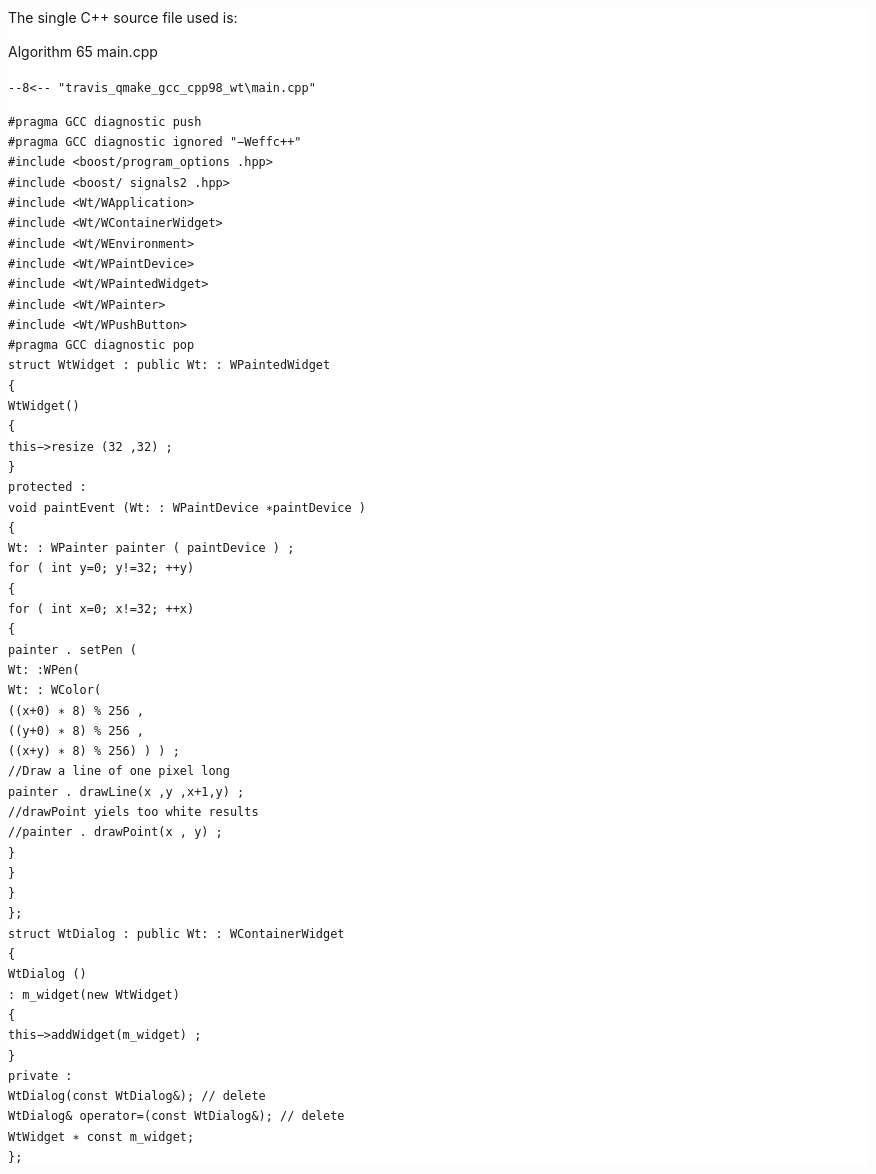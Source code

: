 The single C++ source file used is:

Algorithm 65 main.cpp
```
--8<-- "travis_qmake_gcc_cpp98_wt\main.cpp"
```
```
#pragma GCC diagnostic push
#pragma GCC diagnostic ignored "−Weffc++"
#include <boost/program_options .hpp>
#include <boost/ signals2 .hpp>
#include <Wt/WApplication>
#include <Wt/WContainerWidget>
#include <Wt/WEnvironment>
#include <Wt/WPaintDevice>
#include <Wt/WPaintedWidget>
#include <Wt/WPainter>
#include <Wt/WPushButton>
#pragma GCC diagnostic pop
struct WtWidget : public Wt: : WPaintedWidget
{
WtWidget()
{
this−>resize (32 ,32) ;
}
protected :
void paintEvent (Wt: : WPaintDevice ∗paintDevice )
{
Wt: : WPainter painter ( paintDevice ) ;
for ( int y=0; y!=32; ++y)
{
for ( int x=0; x!=32; ++x)
{
painter . setPen (
Wt: :WPen(
Wt: : WColor(
((x+0) ∗ 8) % 256 ,
((y+0) ∗ 8) % 256 ,
((x+y) ∗ 8) % 256) ) ) ;
//Draw a line of one pixel long
painter . drawLine(x ,y ,x+1,y) ;
//drawPoint yiels too white results
//painter . drawPoint(x , y) ;
}
}
}
};
struct WtDialog : public Wt: : WContainerWidget
{
WtDialog ()
: m_widget(new WtWidget)
{
this−>addWidget(m_widget) ;
}
private :
WtDialog(const WtDialog&); // delete
WtDialog& operator=(const WtDialog&); // delete
WtWidget ∗ const m_widget;
};
```
